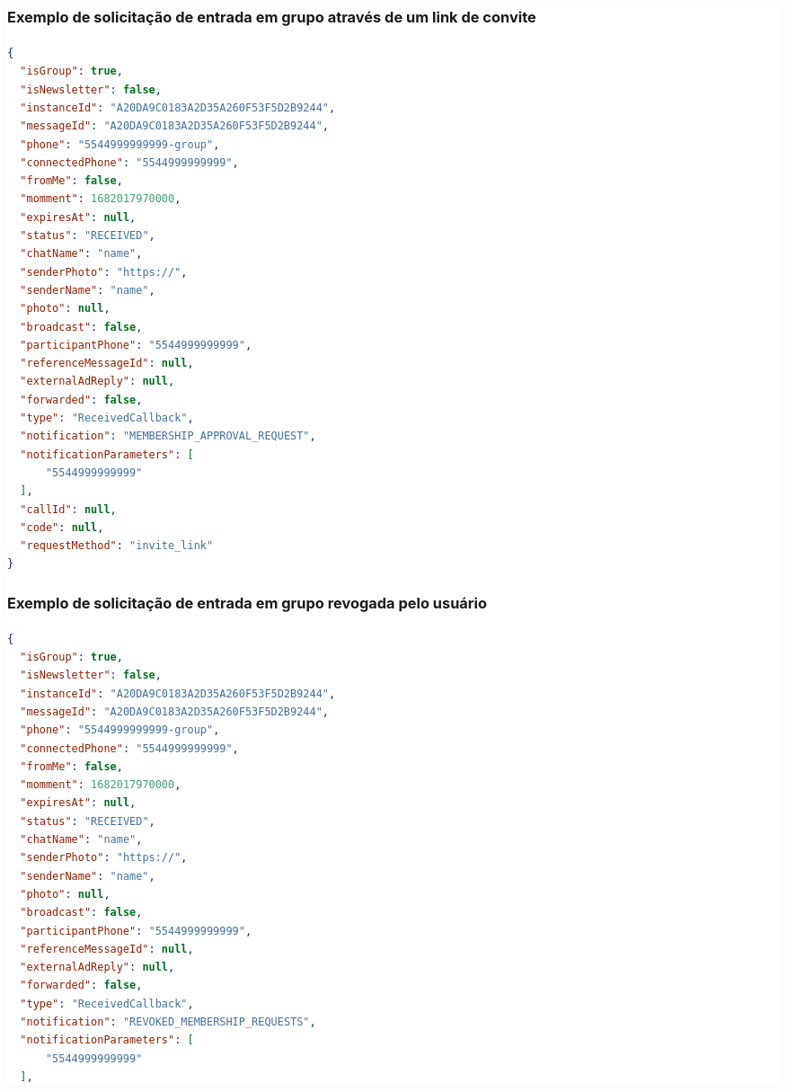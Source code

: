 ### Exemplo de solicitação de entrada em grupo através de um link de convite

```json
{
  "isGroup": true,
  "isNewsletter": false,
  "instanceId": "A20DA9C0183A2D35A260F53F5D2B9244",
  "messageId": "A20DA9C0183A2D35A260F53F5D2B9244",
  "phone": "5544999999999-group",
  "connectedPhone": "5544999999999",
  "fromMe": false,
  "momment": 1682017970000,
  "expiresAt": null,
  "status": "RECEIVED",
  "chatName": "name",
  "senderPhoto": "https://",
  "senderName": "name",
  "photo": null,
  "broadcast": false,
  "participantPhone": "5544999999999",
  "referenceMessageId": null,
  "externalAdReply": null,
  "forwarded": false,
  "type": "ReceivedCallback",
  "notification": "MEMBERSHIP_APPROVAL_REQUEST",
  "notificationParameters": [
      "5544999999999"
  ],
  "callId": null,
  "code": null,
  "requestMethod": "invite_link"
}
```

### Exemplo de solicitação de entrada em grupo revogada pelo usuário

```json
{
  "isGroup": true,
  "isNewsletter": false,
  "instanceId": "A20DA9C0183A2D35A260F53F5D2B9244",
  "messageId": "A20DA9C0183A2D35A260F53F5D2B9244",
  "phone": "5544999999999-group",
  "connectedPhone": "5544999999999",
  "fromMe": false,
  "momment": 1682017970000,
  "expiresAt": null,
  "status": "RECEIVED",
  "chatName": "name",
  "senderPhoto": "https://",
  "senderName": "name",
  "photo": null,
  "broadcast": false,
  "participantPhone": "5544999999999",
  "referenceMessageId": null,
  "externalAdReply": null,
  "forwarded": false,
  "type": "ReceivedCallback",
  "notification": "REVOKED_MEMBERSHIP_REQUESTS",
  "notificationParameters": [
      "5544999999999"
  ],
```